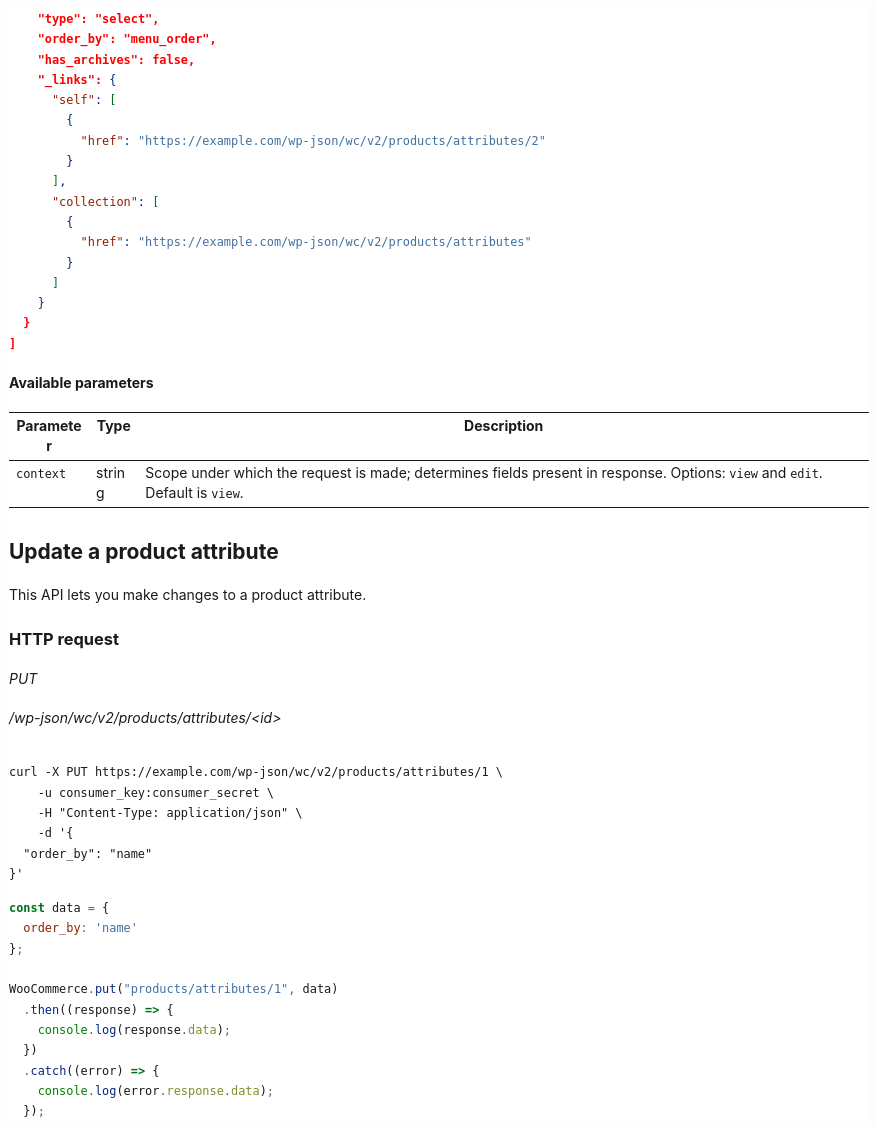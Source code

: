 ```json
    "type": "select",
    "order_by": "menu_order",
    "has_archives": false,
    "_links": {
      "self": [
        {
          "href": "https://example.com/wp-json/wc/v2/products/attributes/2"
        }
      ],
      "collection": [
        {
          "href": "https://example.com/wp-json/wc/v2/products/attributes"
        }
      ]
    }
  }
]
```

#### Available parameters ####

| Parameter | Type   | Description                                                                                                                  |
| --------- | ------ | ---------------------------------------------------------------------------------------------------------------------------- |
| `context` | string | Scope under which the request is made; determines fields present in response. Options: `view` and `edit`. Default is `view`. |

## Update a product attribute ##

This API lets you make changes to a product attribute.

### HTTP request ###

<div class="api-endpoint">
	<div class="endpoint-data">
		<i class="label label-put">PUT</i>
		<h6>/wp-json/wc/v2/products/attributes/&lt;id&gt;</h6>
	</div>
</div>

```shell
curl -X PUT https://example.com/wp-json/wc/v2/products/attributes/1 \
	-u consumer_key:consumer_secret \
	-H "Content-Type: application/json" \
	-d '{
  "order_by": "name"
}'
```

```javascript
const data = {
  order_by: 'name'
};

WooCommerce.put("products/attributes/1", data)
  .then((response) => {
    console.log(response.data);
  })
  .catch((error) => {
    console.log(error.response.data);
  });
```
